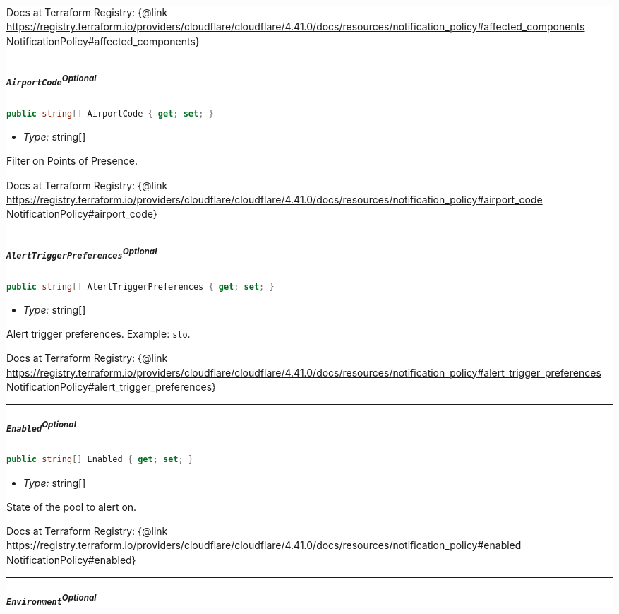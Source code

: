 Docs at Terraform Registry: {@link https://registry.terraform.io/providers/cloudflare/cloudflare/4.41.0/docs/resources/notification_policy#affected_components NotificationPolicy#affected_components}

---

##### `AirportCode`<sup>Optional</sup> <a name="AirportCode" id="@cdktf/provider-cloudflare.notificationPolicy.NotificationPolicyFilters.property.airportCode"></a>

```csharp
public string[] AirportCode { get; set; }
```

- *Type:* string[]

Filter on Points of Presence.

Docs at Terraform Registry: {@link https://registry.terraform.io/providers/cloudflare/cloudflare/4.41.0/docs/resources/notification_policy#airport_code NotificationPolicy#airport_code}

---

##### `AlertTriggerPreferences`<sup>Optional</sup> <a name="AlertTriggerPreferences" id="@cdktf/provider-cloudflare.notificationPolicy.NotificationPolicyFilters.property.alertTriggerPreferences"></a>

```csharp
public string[] AlertTriggerPreferences { get; set; }
```

- *Type:* string[]

Alert trigger preferences. Example: `slo`.

Docs at Terraform Registry: {@link https://registry.terraform.io/providers/cloudflare/cloudflare/4.41.0/docs/resources/notification_policy#alert_trigger_preferences NotificationPolicy#alert_trigger_preferences}

---

##### `Enabled`<sup>Optional</sup> <a name="Enabled" id="@cdktf/provider-cloudflare.notificationPolicy.NotificationPolicyFilters.property.enabled"></a>

```csharp
public string[] Enabled { get; set; }
```

- *Type:* string[]

State of the pool to alert on.

Docs at Terraform Registry: {@link https://registry.terraform.io/providers/cloudflare/cloudflare/4.41.0/docs/resources/notification_policy#enabled NotificationPolicy#enabled}

---

##### `Environment`<sup>Optional</sup> <a name="Environment" id="@cdktf/provider-cloudflare.notificationPolicy.NotificationPolicyFilters.property.environment"></a>
